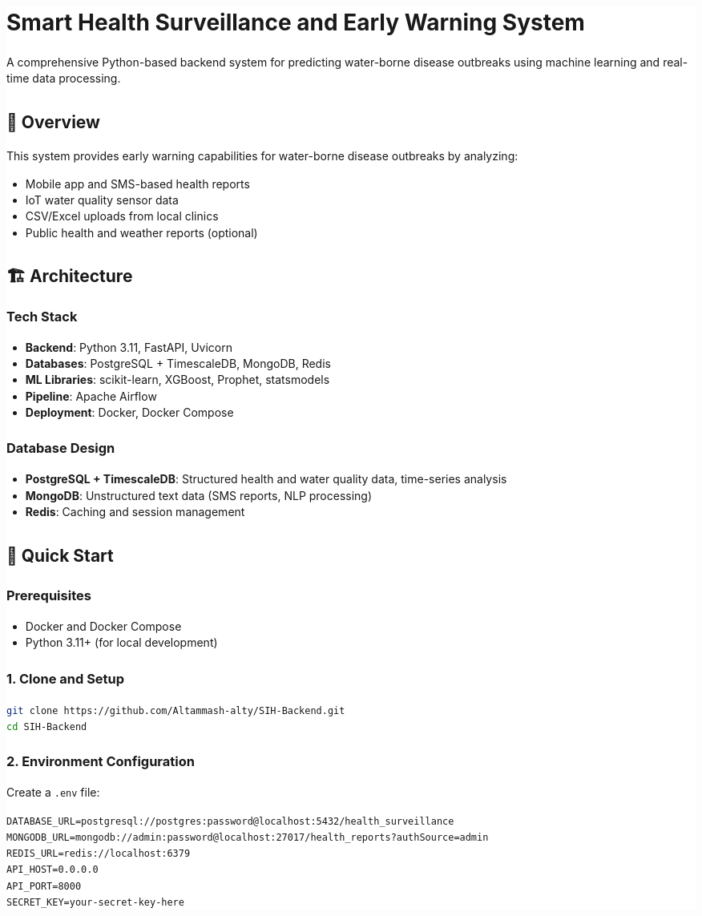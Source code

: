 # Smart Health Surveillance and Early Warning System

A comprehensive Python-based backend system for predicting water-borne disease outbreaks using machine learning and real-time data processing.

## 🎯 Overview

This system provides early warning capabilities for water-borne disease outbreaks by analyzing:
- Mobile app and SMS-based health reports
- IoT water quality sensor data
- CSV/Excel uploads from local clinics
- Public health and weather reports (optional)

## 🏗️ Architecture

### Tech Stack
- **Backend**: Python 3.11, FastAPI, Uvicorn
- **Databases**: PostgreSQL + TimescaleDB, MongoDB, Redis
- **ML Libraries**: scikit-learn, XGBoost, Prophet, statsmodels
- **Pipeline**: Apache Airflow
- **Deployment**: Docker, Docker Compose

### Database Design
- **PostgreSQL + TimescaleDB**: Structured health and water quality data, time-series analysis
- **MongoDB**: Unstructured text data (SMS reports, NLP processing)
- **Redis**: Caching and session management

## 🚀 Quick Start

### Prerequisites
- Docker and Docker Compose
- Python 3.11+ (for local development)

### 1. Clone and Setup
```bash
git clone https://github.com/Altammash-alty/SIH-Backend.git
cd SIH-Backend
```

### 2. Environment Configuration
Create a `.env` file:
```env
DATABASE_URL=postgresql://postgres:password@localhost:5432/health_surveillance
MONGODB_URL=mongodb://admin:password@localhost:27017/health_reports?authSource=admin
REDIS_URL=redis://localhost:6379
API_HOST=0.0.0.0
API_PORT=8000
SECRET_KEY=your-secret-key-here
```
